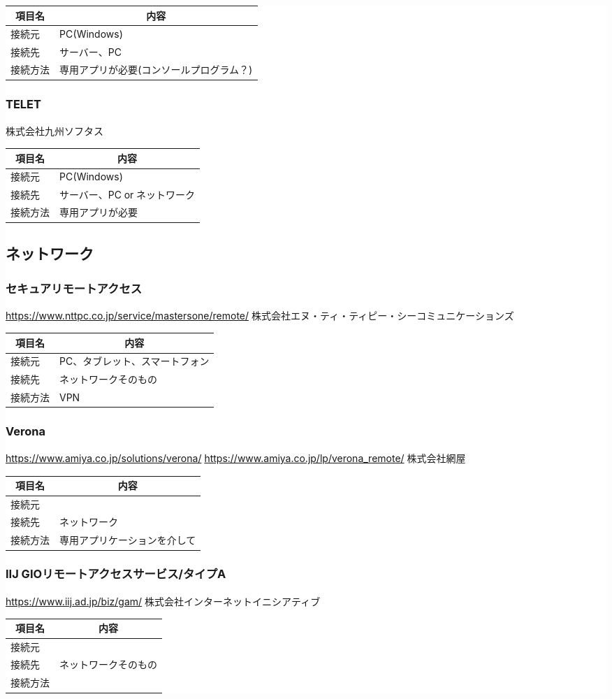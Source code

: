 | 項目名     |  内容                                |
|------------|--------------------------------------|
| 接続元     | PC(Windows)                          |
| 接続先     | サーバー、PC                         |
| 接続方法   | 専用アプリが必要(コンソールプログラム？)                     |



### TELET
株式会社九州ソフタス

| 項目名     |  内容                                |
|------------|--------------------------------------|
| 接続元     | PC(Windows)                          |
| 接続先     | サーバー、PC or ネットワーク         |
| 接続方法   | 専用アプリが必要                     |




## ネットワーク

### セキュアリモートアクセス
https://www.nttpc.co.jp/service/mastersone/remote/
株式会社エヌ・ティ・ティピー・シーコミュニケーションズ

| 項目名     |  内容                                |
|------------|--------------------------------------|
| 接続元     | PC、タブレット、スマートフォン       |
| 接続先     | ネットワークそのもの                 |
| 接続方法   | VPN                                  |


### Verona
https://www.amiya.co.jp/solutions/verona/
https://www.amiya.co.jp/lp/verona_remote/
株式会社網屋

| 項目名     |  内容                                |
|------------|--------------------------------------|
| 接続元     |                                      |
| 接続先     | ネットワーク                         |
| 接続方法   | 専用アプリケーションを介して         |



### IIJ GIOリモートアクセスサービス/タイプA
https://www.iij.ad.jp/biz/gam/
株式会社インターネットイニシアティブ

| 項目名     |  内容                                |
|------------|--------------------------------------|
| 接続元     |                                      |
| 接続先     | ネットワークそのもの                                     |
| 接続方法   |                                      |


